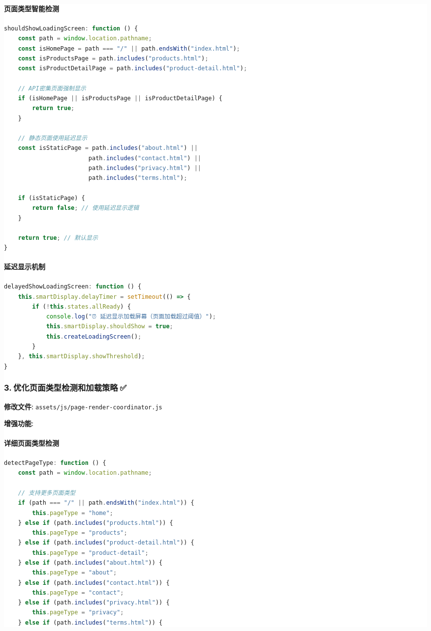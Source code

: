 #### 页面类型智能检测
```javascript
shouldShowLoadingScreen: function () {
    const path = window.location.pathname;
    const isHomePage = path === "/" || path.endsWith("index.html");
    const isProductsPage = path.includes("products.html");
    const isProductDetailPage = path.includes("product-detail.html");
    
    // API密集页面强制显示
    if (isHomePage || isProductsPage || isProductDetailPage) {
        return true;
    }
    
    // 静态页面使用延迟显示
    const isStaticPage = path.includes("about.html") || 
                        path.includes("contact.html") || 
                        path.includes("privacy.html") || 
                        path.includes("terms.html");
    
    if (isStaticPage) {
        return false; // 使用延迟显示逻辑
    }
    
    return true; // 默认显示
}
```

#### 延迟显示机制
```javascript
delayedShowLoadingScreen: function () {
    this.smartDisplay.delayTimer = setTimeout(() => {
        if (!this.states.allReady) {
            console.log("⏰ 延迟显示加载屏幕（页面加载超过阈值）");
            this.smartDisplay.shouldShow = true;
            this.createLoadingScreen();
        }
    }, this.smartDisplay.showThreshold);
}
```

### 3. 优化页面类型检测和加载策略 ✅

**修改文件**: `assets/js/page-render-coordinator.js`

**增强功能**:

#### 详细页面类型检测
```javascript
detectPageType: function () {
    const path = window.location.pathname;
    
    // 支持更多页面类型
    if (path === "/" || path.endsWith("index.html")) {
        this.pageType = "home";
    } else if (path.includes("products.html")) {
        this.pageType = "products";
    } else if (path.includes("product-detail.html")) {
        this.pageType = "product-detail";
    } else if (path.includes("about.html")) {
        this.pageType = "about";
    } else if (path.includes("contact.html")) {
        this.pageType = "contact";
    } else if (path.includes("privacy.html")) {
        this.pageType = "privacy";
    } else if (path.includes("terms.html")) {
```